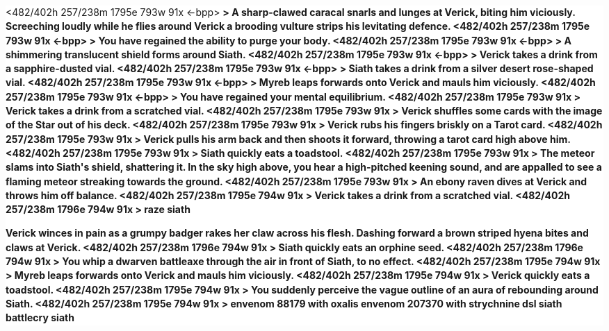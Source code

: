 <482/402h 257/238m 1795e 793w 91x <-bpp> <b> <bd>> 
A sharp-clawed caracal snarls and lunges at Verick, biting him viciously.
Screeching loudly while he flies around Verick a brooding vulture strips his 
levitating defence.
<482/402h 257/238m 1795e 793w 91x <-bpp> <b> <bd>> 
You have regained the ability to purge your body.
<482/402h 257/238m 1795e 793w 91x <-bpp> <bd>> 
A shimmering translucent shield forms around Siath.
<482/402h 257/238m 1795e 793w 91x <-bpp> <bd>> 
Verick takes a drink from a sapphire-dusted vial.
<482/402h 257/238m 1795e 793w 91x <-bpp> <bd>> 
Siath takes a drink from a silver desert rose-shaped vial.
<482/402h 257/238m 1795e 793w 91x <-bpp> <bd>> 
Myreb leaps forwards onto Verick and mauls him viciously.
<482/402h 257/238m 1795e 793w 91x <-bpp> <bd>> 
You have regained your mental equilibrium.
<482/402h 257/238m 1795e 793w 91x <ebpp> <bd>> 
Verick takes a drink from a scratched vial.
<482/402h 257/238m 1795e 793w 91x <ebpp> <bd>> 
Verick shuffles some cards with the image of the Star out of his deck.
<482/402h 257/238m 1795e 793w 91x <ebpp> <bd>> 
Verick rubs his fingers briskly on a Tarot card.
<482/402h 257/238m 1795e 793w 91x <ebpp> <bd>> 
Verick pulls his arm back and then shoots it forward, throwing a tarot card 
high above him.
<482/402h 257/238m 1795e 793w 91x <ebpp> <bd>> 
Siath quickly eats a toadstool.
<482/402h 257/238m 1795e 793w 91x <ebpp> <bd>> 
The meteor slams into Siath\'s shield, shattering it.
In the sky high above, you hear a high-pitched keening sound, and are appalled 
to see a flaming meteor streaking towards the ground.
<482/402h 257/238m 1795e 793w 91x <ebpp> <bd>> 
An ebony raven dives at Verick and throws him off balance.
<482/402h 257/238m 1795e 794w 91x <ebpp> <bd>> 
Verick takes a drink from a scratched vial.
<482/402h 257/238m 1796e 794w 91x <ebpp> <bd>> raze siath

Verick winces in pain as a grumpy badger rakes her claw across his flesh.
Dashing forward a brown striped hyena bites and claws at Verick.
<482/402h 257/238m 1796e 794w 91x <ebpp> <bd>> 
Siath quickly eats an orphine seed.
<482/402h 257/238m 1796e 794w 91x <ebpp> <bd>> 
You whip a dwarven battleaxe through the air in front of Siath, to no effect.
<482/402h 257/238m 1795e 794w 91x <e-pp> <bd>> 
Myreb leaps forwards onto Verick and mauls him viciously.
<482/402h 257/238m 1795e 794w 91x <e-pp> <bd>> 
Verick quickly eats a toadstool.
<482/402h 257/238m 1795e 794w 91x <e-pp> <bd>> 
You suddenly perceive the vague outline of an aura of rebounding around Siath.
<482/402h 257/238m 1795e 794w 91x <e-pp> <bd>> envenom 88179 with oxalis
envenom 207370 with strychnine
dsl siath
battlecry siath
